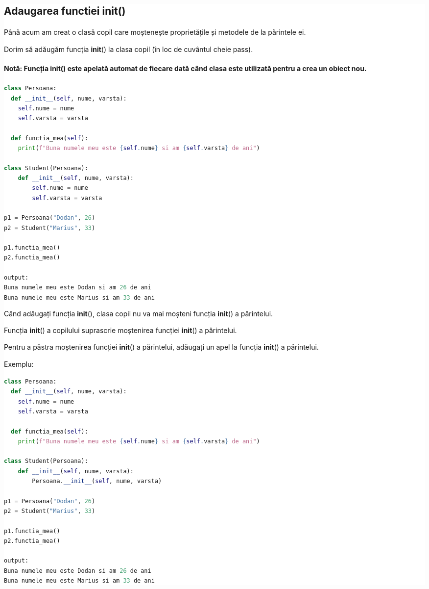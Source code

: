 ## Adaugarea functiei __init__()

Până acum am creat o clasă copil care moștenește proprietățile și metodele de la părintele ei.

Dorim să adăugăm funcția __init__() la clasa copil (în loc de cuvântul cheie pass).

#### Notă: Funcția __init__() este apelată automat de fiecare dată când clasa este utilizată pentru a crea un obiect nou.


```python
class Persoana:
  def __init__(self, nume, varsta):
    self.nume = nume
    self.varsta = varsta

  def functia_mea(self):
    print(f"Buna numele meu este {self.nume} si am {self.varsta} de ani")

class Student(Persoana):
    def __init__(self, nume, varsta):
        self.nume = nume
        self.varsta = varsta

p1 = Persoana("Dodan", 26)
p2 = Student("Marius", 33)

p1.functia_mea()
p2.functia_mea()

output:
Buna numele meu este Dodan si am 26 de ani
Buna numele meu este Marius si am 33 de ani
```

Când adăugați funcția __init__(), clasa copil nu va mai moșteni funcția __init__() a părintelui. 

Funcția __init__() a copilului suprascrie moștenirea funcției __init__() a părintelui.

Pentru a păstra moștenirea funcției __init__() a părintelui, adăugați un apel la funcția __init__() a părintelui.

Exemplu:

```python
class Persoana:
  def __init__(self, nume, varsta):
    self.nume = nume
    self.varsta = varsta

  def functia_mea(self):
    print(f"Buna numele meu este {self.nume} si am {self.varsta} de ani")

class Student(Persoana):
    def __init__(self, nume, varsta):
        Persoana.__init__(self, nume, varsta)

p1 = Persoana("Dodan", 26)
p2 = Student("Marius", 33)

p1.functia_mea()
p2.functia_mea()

output:
Buna numele meu este Dodan si am 26 de ani
Buna numele meu este Marius si am 33 de ani
```